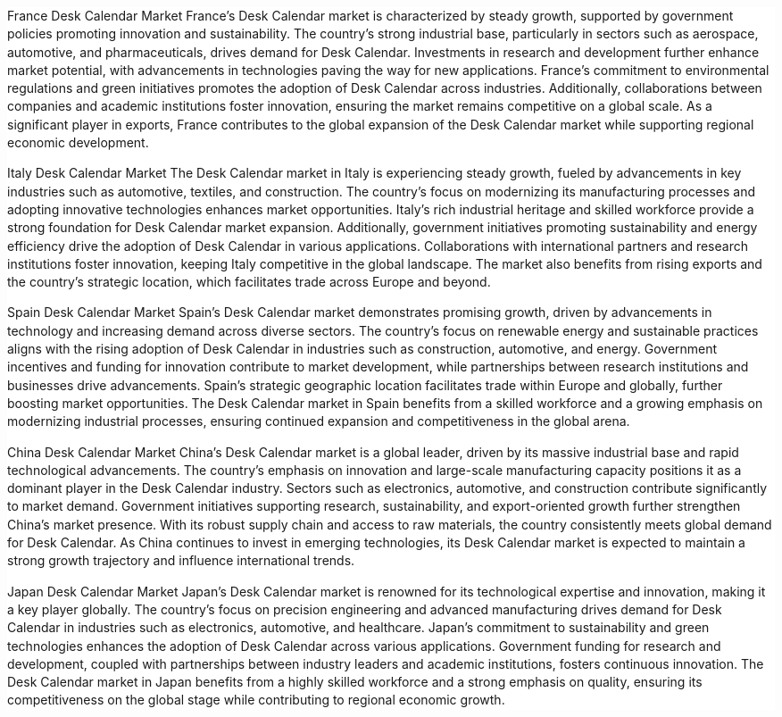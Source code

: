 France Desk Calendar Market
France’s Desk Calendar market is characterized by steady growth, supported by government policies promoting innovation and sustainability. The country’s strong industrial base, particularly in sectors such as aerospace, automotive, and pharmaceuticals, drives demand for Desk Calendar. Investments in research and development further enhance market potential, with advancements in technologies paving the way for new applications. France’s commitment to environmental regulations and green initiatives promotes the adoption of Desk Calendar across industries. Additionally, collaborations between companies and academic institutions foster innovation, ensuring the market remains competitive on a global scale. As a significant player in exports, France contributes to the global expansion of the Desk Calendar market while supporting regional economic development.

Italy Desk Calendar Market
The Desk Calendar market in Italy is experiencing steady growth, fueled by advancements in key industries such as automotive, textiles, and construction. The country’s focus on modernizing its manufacturing processes and adopting innovative technologies enhances market opportunities. Italy’s rich industrial heritage and skilled workforce provide a strong foundation for Desk Calendar market expansion. Additionally, government initiatives promoting sustainability and energy efficiency drive the adoption of Desk Calendar in various applications. Collaborations with international partners and research institutions foster innovation, keeping Italy competitive in the global landscape. The market also benefits from rising exports and the country’s strategic location, which facilitates trade across Europe and beyond.

Spain Desk Calendar Market
Spain’s Desk Calendar market demonstrates promising growth, driven by advancements in technology and increasing demand across diverse sectors. The country’s focus on renewable energy and sustainable practices aligns with the rising adoption of Desk Calendar in industries such as construction, automotive, and energy. Government incentives and funding for innovation contribute to market development, while partnerships between research institutions and businesses drive advancements. Spain’s strategic geographic location facilitates trade within Europe and globally, further boosting market opportunities. The Desk Calendar market in Spain benefits from a skilled workforce and a growing emphasis on modernizing industrial processes, ensuring continued expansion and competitiveness in the global arena.

China Desk Calendar Market
China’s Desk Calendar market is a global leader, driven by its massive industrial base and rapid technological advancements. The country’s emphasis on innovation and large-scale manufacturing capacity positions it as a dominant player in the Desk Calendar industry. Sectors such as electronics, automotive, and construction contribute significantly to market demand. Government initiatives supporting research, sustainability, and export-oriented growth further strengthen China’s market presence. With its robust supply chain and access to raw materials, the country consistently meets global demand for Desk Calendar. As China continues to invest in emerging technologies, its Desk Calendar market is expected to maintain a strong growth trajectory and influence international trends.

Japan Desk Calendar Market
Japan’s Desk Calendar market is renowned for its technological expertise and innovation, making it a key player globally. The country’s focus on precision engineering and advanced manufacturing drives demand for Desk Calendar in industries such as electronics, automotive, and healthcare. Japan’s commitment to sustainability and green technologies enhances the adoption of Desk Calendar across various applications. Government funding for research and development, coupled with partnerships between industry leaders and academic institutions, fosters continuous innovation. The Desk Calendar market in Japan benefits from a highly skilled workforce and a strong emphasis on quality, ensuring its competitiveness on the global stage while contributing to regional economic growth.
